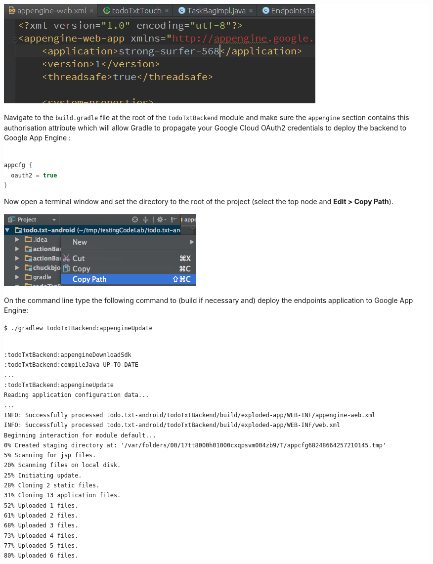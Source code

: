 ![image alt text](images/image_34.png)

Navigate to the `build.gradle` file at the root of the `todoTxtBackend` module and make sure the `appengine` section contains this authorisation attribute which will allow Gradle to propagate your Google Cloud OAuth2 credentials to deploy the backend to Google App Engine :

```Groovy

appcfg {
  oauth2 = true
}
```

Now open a terminal window and set the directory to the root of the project (select the top node and **Edit > Copy Path**).

![image alt text](images/image_35.png)

On the command line type the following command to (build if necessary and) deploy the endpoints application to Google App Engine:

`$ ./gradlew todoTxtBackend:appengineUpdate`

```

:todoTxtBackend:appengineDownloadSdk
:todoTxtBackend:compileJava UP-TO-DATE
...
:todoTxtBackend:appengineUpdate
Reading application configuration data...
...
INFO: Successfully processed todo.txt-android/todoTxtBackend/build/exploded-app/WEB-INF/appengine-web.xml
INFO: Successfully processed todo.txt-android/todoTxtBackend/build/exploded-app/WEB-INF/web.xml
Beginning interaction for module default...
0% Created staging directory at: '/var/folders/00/17tt8000h01000cxqpsvm004zb9/T/appcfg68248664257210145.tmp'
5% Scanning for jsp files.
20% Scanning files on local disk.
25% Initiating update.
28% Cloning 2 static files.
31% Cloning 13 application files.
52% Uploaded 1 files.
61% Uploaded 2 files.
68% Uploaded 3 files.
73% Uploaded 4 files.
77% Uploaded 5 files.
80% Uploaded 6 files.
```